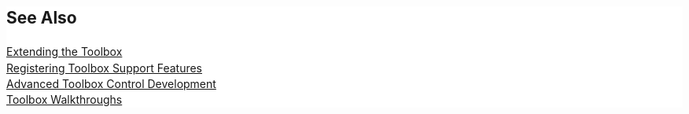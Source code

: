 ## See Also  
 [Extending the Toolbox](../VS_not_in_toc/Extending-the-Toolbox.md)   
 [Registering Toolbox Support Features](../VS_not_in_toc/Registering-Toolbox-Support-Features.md)   
 [Advanced Toolbox Control Development](../VS_not_in_toc/Advanced-Toolbox-Control-Development.md)   
 [Toolbox Walkthroughs](../VS_not_in_toc/Toolbox-Walkthroughs.md)